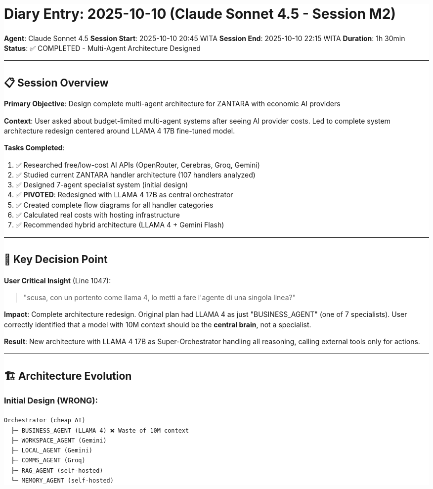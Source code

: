 # Diary Entry: 2025-10-10 (Claude Sonnet 4.5 - Session M2)

**Agent**: Claude Sonnet 4.5
**Session Start**: 2025-10-10 20:45 WITA
**Session End**: 2025-10-10 22:15 WITA
**Duration**: 1h 30min
**Status**: ✅ COMPLETED - Multi-Agent Architecture Designed

---

## 📋 Session Overview

**Primary Objective**: Design complete multi-agent architecture for ZANTARA with economic AI providers

**Context**: User asked about budget-limited multi-agent systems after seeing AI provider costs. Led to complete system architecture redesign centered around LLAMA 4 17B fine-tuned model.

**Tasks Completed**:
1. ✅ Researched free/low-cost AI APIs (OpenRouter, Cerebras, Groq, Gemini)
2. ✅ Studied current ZANTARA handler architecture (107 handlers analyzed)
3. ✅ Designed 7-agent specialist system (initial design)
4. ✅ **PIVOTED**: Redesigned with LLAMA 4 17B as central orchestrator
5. ✅ Created complete flow diagrams for all handler categories
6. ✅ Calculated real costs with hosting infrastructure
7. ✅ Recommended hybrid architecture (LLAMA 4 + Gemini Flash)

---

## 🎯 Key Decision Point

**User Critical Insight** (Line 1047):
> "scusa, con un portento come llama 4, lo metti a fare l'agente di una singola linea?"

**Impact**: Complete architecture redesign. Original plan had LLAMA 4 as just "BUSINESS_AGENT" (one of 7 specialists). User correctly identified that a model with 10M context should be the **central brain**, not a specialist.

**Result**: New architecture with LLAMA 4 17B as Super-Orchestrator handling all reasoning, calling external tools only for actions.

---

## 🏗️ Architecture Evolution

### Initial Design (WRONG):
```
Orchestrator (cheap AI)
  ├─ BUSINESS_AGENT (LLAMA 4) ❌ Waste of 10M context
  ├─ WORKSPACE_AGENT (Gemini)
  ├─ LOCAL_AGENT (Gemini)
  ├─ COMMS_AGENT (Groq)
  ├─ RAG_AGENT (self-hosted)
  └─ MEMORY_AGENT (self-hosted)
```
